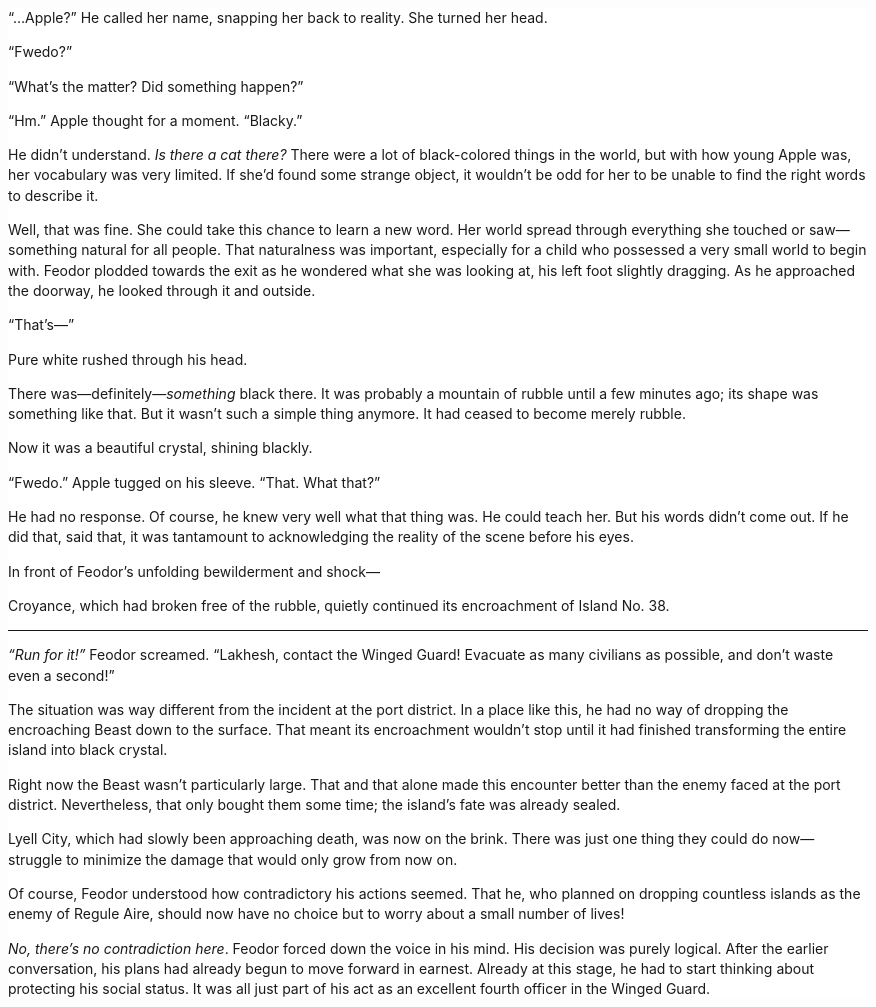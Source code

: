 “…Apple?” He called her name, snapping her back to reality. She turned her head.

“Fwedo?”

“What’s the matter? Did something happen?”

“Hm.” Apple thought for a moment. “Blacky.”

He didn’t understand. <em>Is there a cat there?</em> There were a lot of black-colored things in the world, but with how young Apple was, her vocabulary was very limited. If she’d found some strange object, it wouldn’t be odd for her to be unable to find the right words to describe it.

Well, that was fine. She could take this chance to learn a new word. Her world spread through everything she touched or saw—something natural for all people. That naturalness was important, especially for a child who possessed a very small world to begin with. Feodor plodded towards the exit as he wondered what she was looking at, his left foot slightly dragging. As he approached the doorway, he looked through it and outside.

“That’s—”

Pure white rushed through his head.

There was—definitely—<em>something</em> black there. It was probably a mountain of rubble until a few minutes ago; its shape was something like that. But it wasn’t such a simple thing anymore. It had ceased to become merely rubble.

Now it was a beautiful crystal, shining blackly.

“Fwedo.” Apple tugged on his sleeve. “That. What that?”

He had no response. Of course, he knew very well what that thing was. He could teach her. But his words didn’t come out. If he did that, said that, it was tantamount to acknowledging the reality of the scene before his eyes.

In front of Feodor’s unfolding bewilderment and shock—

Croyance, which had broken free of the rubble, quietly continued its encroachment of Island No. 38.

* * *

<em>“Run for it!”</em> Feodor screamed. “Lakhesh, contact the Winged Guard! Evacuate as many civilians as possible, and don’t waste even a second!”

The situation was way different from the incident at the port district. In a place like this, he had no way of dropping the encroaching Beast down to the surface. That meant its encroachment wouldn’t stop until it had finished transforming the entire island into black crystal.

Right now the Beast wasn’t particularly large. That and that alone made this encounter better than the enemy faced at the port district. Nevertheless, that only bought them some time; the island’s fate was already sealed.

Lyell City, which had slowly been approaching death, was now on the brink. There was just one thing they could do now—struggle to minimize the damage that would only grow from now on.

Of course, Feodor understood how contradictory his actions seemed. That he, who planned on dropping countless islands as the enemy of Regule Aire, should now have no choice but to worry about a small number of lives!

<em>No, there’s no contradiction here</em>. Feodor forced down the voice in his mind. His decision was purely logical. After the earlier conversation, his plans had already begun to move forward in earnest. Already at this stage, he had to start thinking about protecting his social status. It was all just part of his act as an excellent fourth officer in the Winged Guard.
